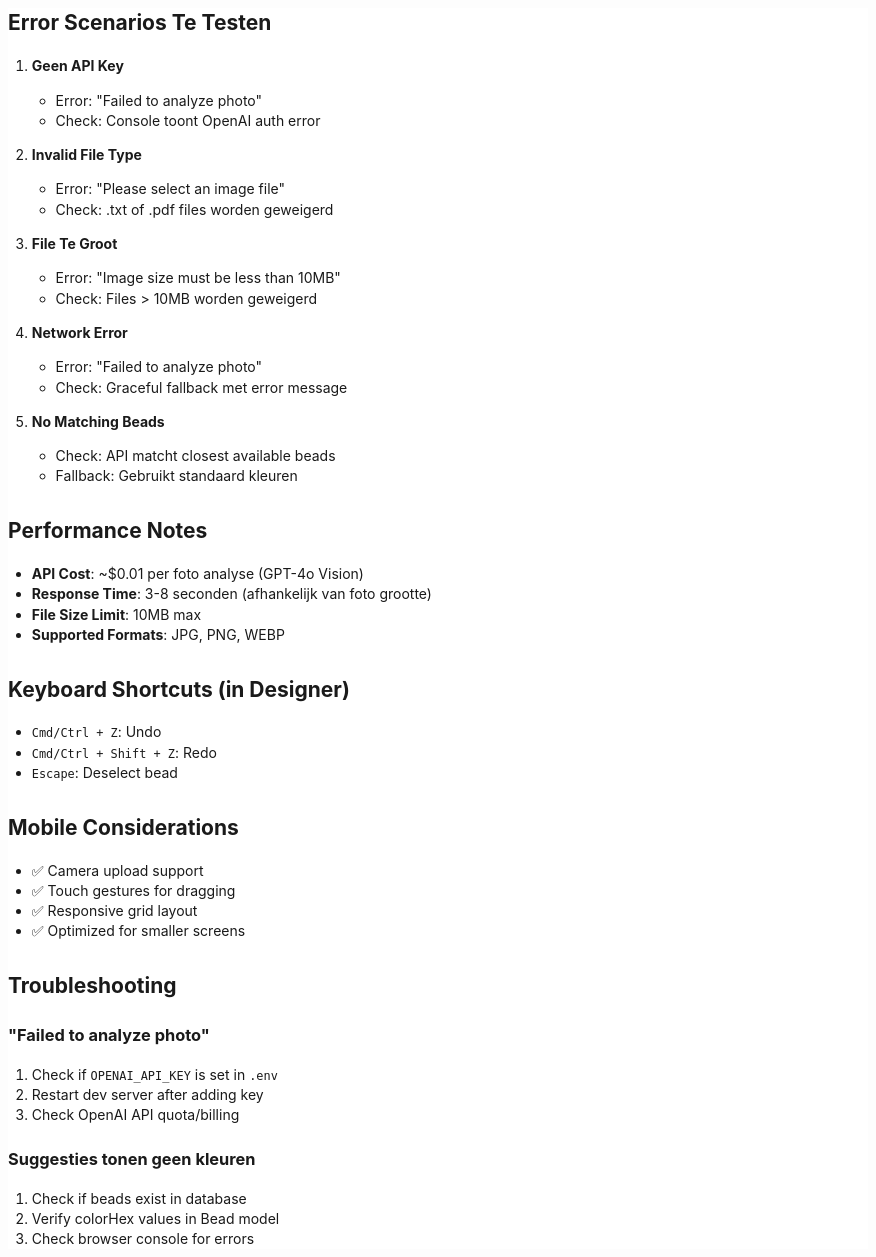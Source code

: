 ## Error Scenarios Te Testen

1. **Geen API Key**
   - Error: "Failed to analyze photo"
   - Check: Console toont OpenAI auth error

2. **Invalid File Type**
   - Error: "Please select an image file"
   - Check: .txt of .pdf files worden geweigerd

3. **File Te Groot**
   - Error: "Image size must be less than 10MB"
   - Check: Files > 10MB worden geweigerd

4. **Network Error**
   - Error: "Failed to analyze photo"
   - Check: Graceful fallback met error message

5. **No Matching Beads**
   - Check: API matcht closest available beads
   - Fallback: Gebruikt standaard kleuren

## Performance Notes

- **API Cost**: ~$0.01 per foto analyse (GPT-4o Vision)
- **Response Time**: 3-8 seconden (afhankelijk van foto grootte)
- **File Size Limit**: 10MB max
- **Supported Formats**: JPG, PNG, WEBP

## Keyboard Shortcuts (in Designer)

- `Cmd/Ctrl + Z`: Undo
- `Cmd/Ctrl + Shift + Z`: Redo
- `Escape`: Deselect bead

## Mobile Considerations

- ✅ Camera upload support
- ✅ Touch gestures for dragging
- ✅ Responsive grid layout
- ✅ Optimized for smaller screens

## Troubleshooting

### "Failed to analyze photo"
1. Check if `OPENAI_API_KEY` is set in `.env`
2. Restart dev server after adding key
3. Check OpenAI API quota/billing

### Suggesties tonen geen kleuren
1. Check if beads exist in database
2. Verify colorHex values in Bead model
3. Check browser console for errors
